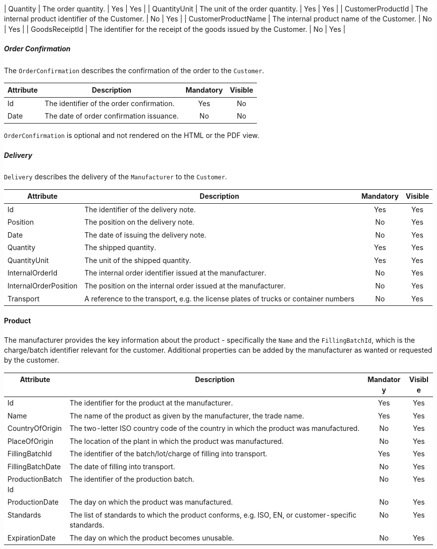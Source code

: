 | Quantity            | The order quantity.                                                 |    Yes    |   Yes   |
| QuantityUnit        | The unit of the order quantity.                                     |    Yes    |   Yes   |
| CustomerProductId   | The internal product identifier of the Customer.                    |    No     |   Yes   |
| CustomerProductName | The internal product name of the Customer.                          |    No     |   Yes   |
| GoodsReceiptId      | The identifier for the receipt of the goods issued by the Customer. |    No     |   Yes   |

##### Order Confirmation

The `OrderConfirmation` describes the confirmation of the order to the `Customer`.

| Attribute | Description                               | Mandatory | Visible |
| --------- | ----------------------------------------- | :-------: | :-----: |
| Id        | The identifier of the order confirmation. |    Yes    |   No    |
| Date      | The date of order confirmation issuance.  |    No     |   No    |

`OrderConfirmation` is optional and not rendered on the HTML or the PDF view.

##### Delivery

`Delivery` describes the delivery of the `Manufacturer` to the `Customer`.

| Attribute             | Description                                                                          | Mandatory | Visible |
| --------------------- | ------------------------------------------------------------------------------------ | :-------: | :-----: |
| Id                    | The identifier of the delivery note.                                                 |    Yes    |   Yes   |
| Position              | The position on the delivery note.                                                   |    No     |   Yes   |
| Date                  | The date of issuing the delivery note.                                               |    No     |   Yes   |
| Quantity              | The shipped quantity.                                                                |    Yes    |   Yes   |
| QuantityUnit          | The unit of the shipped quantity.                                                    |    Yes    |   Yes   |
| InternalOrderId       | The internal order identifier issued at the manufacturer.                            |    No     |   Yes   |
| InternalOrderPosition | The position on the internal order issued at the manufacturer.                       |    No     |   Yes   |
| Transport             | A reference to the transport, e.g. the license plates of trucks or container numbers |    No     |   Yes   |

#### Product

The manufacturer provides the key information about the product - specifically the `Name` and the `FillingBatchId`, which is the charge/batch identifier relevant for the customer. Additional properties can be added by the manufacturer as wanted or requested by the customer.

| Attribute             | Description                                                                                        | Mandatory | Visible |
| --------------------- | -------------------------------------------------------------------------------------------------- | :-------: | :-----: |
| Id                    | The identifier for the product at the manufacturer.                                                |    Yes    |   Yes   |
| Name                  | The name of the product as given by the manufacturer, the trade name.                              |    Yes    |   Yes   |
| CountryOfOrigin       | The two-letter ISO country code of the country in which the product was manufactured.              |    No     |   Yes   |
| PlaceOfOrigin         | The location of the plant in which the product was manufactured.                                   |    No     |   Yes   |
| FillingBatchId        | The identifier of the batch/lot/charge of filling into transport.                                  |    Yes    |   Yes   |
| FillingBatchDate      | The date of filling into transport.                                                                |    No     |   Yes   |
| ProductionBatchId     | The identifier of the production batch.                                                            |    No     |   Yes   |
| ProductionDate        | The day on which the product was manufactured.                                                     |    No     |   Yes   |
| Standards             | The list of standards to which the product conforms, e.g. ISO, EN, or customer-specific standards. |    No     |   Yes   |
| ExpirationDate        | The day on which the product becomes unusable.                                                     |    No     |   Yes   |